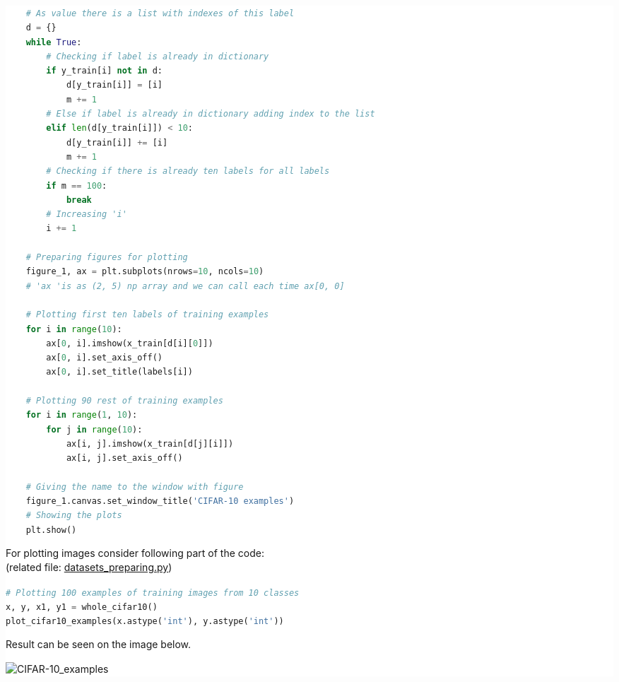 ```py
    # As value there is a list with indexes of this label
    d = {}
    while True:
        # Checking if label is already in dictionary
        if y_train[i] not in d:
            d[y_train[i]] = [i]
            m += 1
        # Else if label is already in dictionary adding index to the list
        elif len(d[y_train[i]]) < 10:
            d[y_train[i]] += [i]
            m += 1
        # Checking if there is already ten labels for all labels
        if m == 100:
            break
        # Increasing 'i'
        i += 1

    # Preparing figures for plotting
    figure_1, ax = plt.subplots(nrows=10, ncols=10)
    # 'ax 'is as (2, 5) np array and we can call each time ax[0, 0]

    # Plotting first ten labels of training examples
    for i in range(10):
        ax[0, i].imshow(x_train[d[i][0]])
        ax[0, i].set_axis_off()
        ax[0, i].set_title(labels[i])

    # Plotting 90 rest of training examples
    for i in range(1, 10):
        for j in range(10):
            ax[i, j].imshow(x_train[d[j][i]])
            ax[i, j].set_axis_off()

    # Giving the name to the window with figure
    figure_1.canvas.set_window_title('CIFAR-10 examples')
    # Showing the plots
    plt.show()
```

For plotting images consider following part of the code:
<br/>(related file: [datasets_preparing.py](https://github.com/sichkar-valentyn/Neural_Networks_for_Computer_Vision/blob/master/Codes/Image_Classification/Data_Preprocessing/datasets_preparing.py))

```py
# Plotting 100 examples of training images from 10 classes
x, y, x1, y1 = whole_cifar10()
plot_cifar10_examples(x.astype('int'), y.astype('int'))
```

Result can be seen on the image below.

![CIFAR-10_examples](https://github.com/sichkar-valentyn/Neural_Networks_for_Computer_Vision/blob/master/images/CIFAR-10_examples.png)
